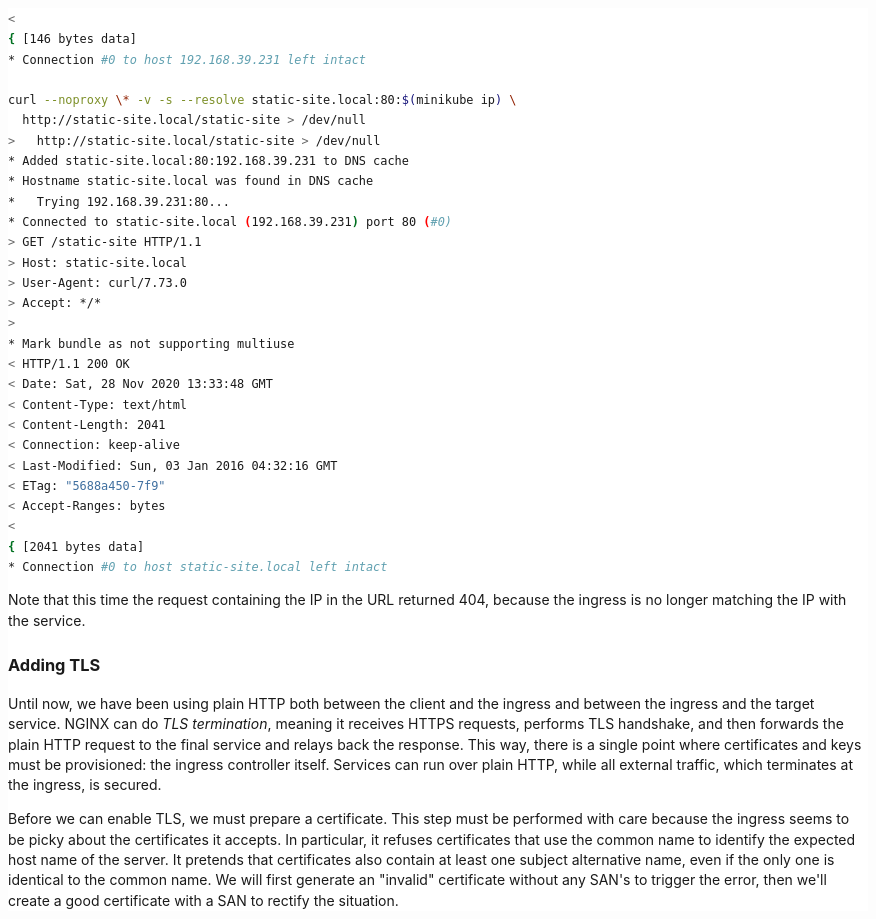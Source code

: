 ```sh
< 
{ [146 bytes data]
* Connection #0 to host 192.168.39.231 left intact

curl --noproxy \* -v -s --resolve static-site.local:80:$(minikube ip) \
  http://static-site.local/static-site > /dev/null
>   http://static-site.local/static-site > /dev/null
* Added static-site.local:80:192.168.39.231 to DNS cache
* Hostname static-site.local was found in DNS cache
*   Trying 192.168.39.231:80...
* Connected to static-site.local (192.168.39.231) port 80 (#0)
> GET /static-site HTTP/1.1
> Host: static-site.local
> User-Agent: curl/7.73.0
> Accept: */*
> 
* Mark bundle as not supporting multiuse
< HTTP/1.1 200 OK
< Date: Sat, 28 Nov 2020 13:33:48 GMT
< Content-Type: text/html
< Content-Length: 2041
< Connection: keep-alive
< Last-Modified: Sun, 03 Jan 2016 04:32:16 GMT
< ETag: "5688a450-7f9"
< Accept-Ranges: bytes
< 
{ [2041 bytes data]
* Connection #0 to host static-site.local left intact
```

Note that this time the request containing the IP in the URL returned
404, because the ingress is no longer matching the IP with the service.

### Adding TLS

Until now, we have been using plain HTTP both between the client and the
ingress and between the ingress and the target service. NGINX can do
_TLS termination_, meaning it receives HTTPS requests, performs TLS
handshake, and then forwards the plain HTTP request to the final service
and relays back the response.  This way, there is a single point where
certificates and keys must be provisioned: the ingress controller itself.
Services can run over plain HTTP, while all external traffic, which
terminates at the ingress, is secured.

Before we can enable TLS, we must prepare a certificate. This step must
be performed with care because the ingress seems to be picky about the
certificates it accepts. In particular, it refuses certificates
that use the common name to identify the expected host name of the
server. It pretends that certificates also contain at least one subject
alternative name, even if the only one is identical to the common name.
We will first generate an "invalid" certificate without any SAN's to
trigger the error, then we'll create a good certificate with a SAN to
rectify the situation.


[helm-releases]: https://github.com/helm/helm/releases
[minikube-releases]: https://github.com/kubernetes/minikube/releases
[kubectl-releases]: https://github.com/kubernetes/kubectl/releases
[install-ingress-with-helm]: https://kubernetes.github.io/ingress-nginx/deploy/#using-helm
[kubectl-apiserver-version]: https://kubernetes.io/docs/setup/release/version-skew-policy/#kubectl
[archwiki-libvirt]: https://wiki.archlinux.org/index.php/Libvirt
[k8s-ref-ingress]: https://kubernetes.io/docs/reference/generated/kubernetes-api/v1.19/#ingress-v1-networking-k8s-io
[opensuse-libvirt]: https://doc.opensuse.org/documentation/leap/virtualization/html/book.virt/cha-vt-installation.html#sec-vt-installation-kvm
[nginx-ingress-tcp]: https://kubernetes.github.io/ingress-nginx/user-guide/exposing-tcp-udp-services/